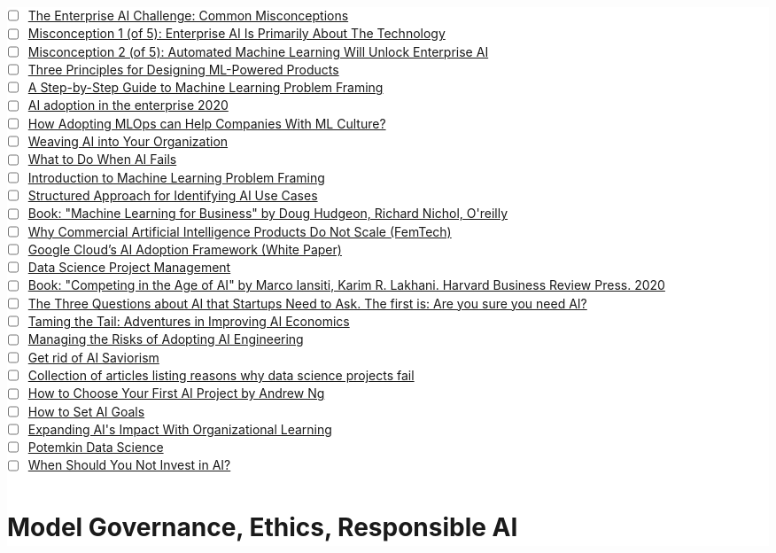 - [ ] [The Enterprise AI Challenge: Common Misconceptions](https://www.forbes.com/sites/forbestechcouncil/2020/01/15/the-enterprise-ai-challenge-common-misconceptions/#37ca1e5c5696)
- [ ] [Misconception 1 (of 5): Enterprise AI Is Primarily About The Technology](https://www.forbes.com/sites/forbestechcouncil/2020/01/31/misconception-1-of-5-enterprise-ai-is-primarily-about-the-technology/#151e6711180e)
- [ ] [Misconception 2 (of 5): Automated Machine Learning Will Unlock Enterprise AI](https://www.forbes.com/sites/forbestechcouncil/2020/02/27/misconception-2-of-5-automated-machine-learning-will-unlock-enterprise-ai/#7f618ff97ace)
- [ ] [Three Principles for Designing ML-Powered Products](https://spotify.design/articles/2019-12-10/three-principles-for-designing-ml-powered-products/)
- [ ] [A Step-by-Step Guide to Machine Learning Problem Framing](https://medium.com/thelaunchpad/a-step-by-step-guide-to-machine-learning-problem-framing-6fc17126b981)
- [ ] [AI adoption in the enterprise 2020](https://www.oreilly.com/radar/ai-adoption-in-the-enterprise-2020/)
- [ ] [How Adopting MLOps can Help Companies With ML Culture?](https://www.analyticsinsight.net/adopting-mlops-can-help-companies-ml-culture/)
- [ ] [Weaving AI into Your Organization](https://medium.com/firmai/weaving-ai-into-your-organization-2d9643da50e1)
- [ ] [What to Do When AI Fails](https://www.oreilly.com/radar/what-to-do-when-ai-fails/)
- [ ] [Introduction to Machine Learning Problem Framing](https://developers.google.com/machine-learning/problem-framing)
- [ ] [Structured Approach for Identifying AI Use Cases](https://towardsdatascience.com/proven-structured-approach-for-identifying-ai-use-cases-b876d8d00e5)
- [ ] [Book: "Machine Learning for Business" by Doug Hudgeon, Richard Nichol, O'reilly](https://learning.oreilly.com/library/view/machine-learning-for/9781617295836/)
- [ ] [Why Commercial Artificial Intelligence Products Do Not Scale (FemTech)](https://www.presagen.com/why-commercial-artificial-intelligence-products-do-not-scale)
- [ ] [Google Cloud’s AI Adoption Framework (White Paper)](https://services.google.com/fh/files/misc/ai_adoption_framework_whitepaper.pdf)
- [ ] [Data Science Project Management](http://www.datascience-pm.com/)
- [ ] [Book: "Competing in the Age of AI" by Marco Iansiti, Karim R. Lakhani. Harvard Business Review Press. 2020](https://learning.oreilly.com/library/view/competing-in-the/9781633697638/)
- [ ] [The Three Questions about AI that Startups Need to Ask. The first is: Are you sure you need AI?](https://towardsdatascience.com/google-expert-tips-for-artificial-intelligence-startups-three-questions-about-ai-that-startups-need-to-ask-308924cb5324)
- [ ] [Taming the Tail: Adventures in Improving AI Economics](https://a16z.com/2020/08/12/taming-the-tail-adventures-in-improving-ai-economics/)
- [ ] [Managing the Risks of Adopting AI Engineering](https://insights.sei.cmu.edu/sei_blog/2020/08/managing-the-risks-of-adopting-ai-engineering.html)
- [ ] [Get rid of AI Saviorism](https://www.shreya-shankar.com/ai-saviorism/)
- [ ] [Collection of articles listing reasons why data science projects fail](https://github.com/xLaszlo/datascience-fails)
- [ ] [How to Choose Your First AI Project by Andrew Ng](https://hbr.org/2019/02/how-to-choose-your-first-ai-project)
- [ ] [How to Set AI Goals](https://www.oreilly.com/radar/how-to-set-ai-goals/)
- [ ] [Expanding AI's Impact With Organizational Learning](https://sloanreview.mit.edu/projects/expanding-ais-impact-with-organizational-learning/)
- [ ] [Potemkin Data Science](https://mcorrell.medium.com/potemkin-data-science-fba2b5ba5cc6)
- [ ] [When Should You Not Invest in AI?](https://www.entrepreneur.com/article/359803)

<a name="ml-governance"></a>
# Model Governance, Ethics, Responsible AI

